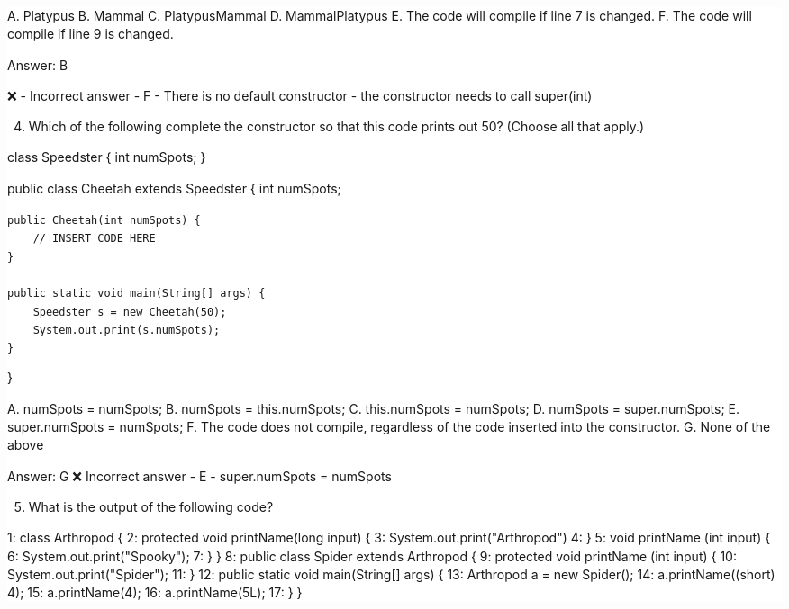 A. Platypus
B. Mammal
C. PlatypusMammal
D. MammalPlatypus
E. The code will compile if line 7 is changed.
F. The code will compile if line 9 is changed.

Answer: B

❌ - Incorrect answer - F - There is no default constructor - the constructor needs to
call super(int)

4. Which of the following complete the constructor so that this code prints out 50? (Choose all that apply.)

class Speedster {
    int numSpots;
}

public class Cheetah extends Speedster {
    int numSpots;
    
    public Cheetah(int numSpots) {
        // INSERT CODE HERE
    }
    
    public static void main(String[] args) {
        Speedster s = new Cheetah(50);
        System.out.print(s.numSpots);
    }
}

A. numSpots = numSpots;
B. numSpots = this.numSpots;
C. this.numSpots = numSpots;
D. numSpots = super.numSpots;
E. super.numSpots = numSpots;
F. The code does not compile, regardless of the code inserted into the constructor.
G. None of the above

Answer: G 
❌ Incorrect answer - E - super.numSpots = numSpots

5. What is the output of the following code?

1: class Arthropod {
2:      protected void printName(long input) {
3:          System.out.print("Arthropod")
4:      }
5:      void printName (int input) {
6:          System.out.print("Spooky");
7:      } }
8: public class Spider extends Arthropod {
9:      protected void printName (int input) {
10:         System.out.print("Spider");
11:     }
12:     public static void main(String[] args) {
13:         Arthropod a = new Spider();
14:         a.printName((short) 4);
15:         a.printName(4);
16:         a.printName(5L);
17:     } }
